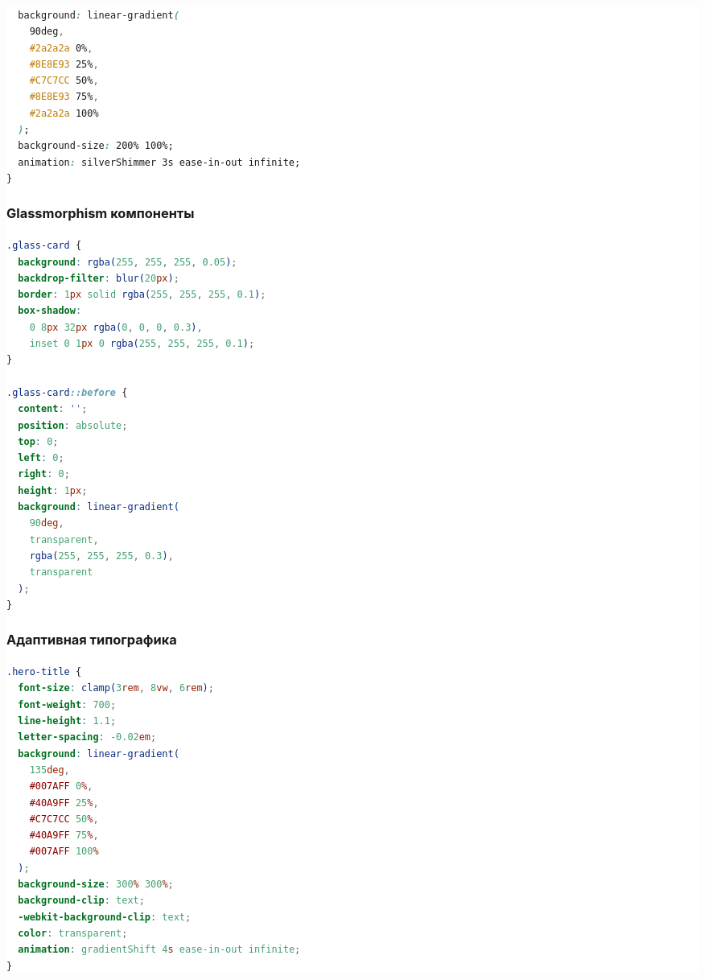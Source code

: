 ```css
  background: linear-gradient(
    90deg,
    #2a2a2a 0%,
    #8E8E93 25%,
    #C7C7CC 50%,
    #8E8E93 75%,
    #2a2a2a 100%
  );
  background-size: 200% 100%;
  animation: silverShimmer 3s ease-in-out infinite;
}
```

### Glassmorphism компоненты
```css
.glass-card {
  background: rgba(255, 255, 255, 0.05);
  backdrop-filter: blur(20px);
  border: 1px solid rgba(255, 255, 255, 0.1);
  box-shadow: 
    0 8px 32px rgba(0, 0, 0, 0.3),
    inset 0 1px 0 rgba(255, 255, 255, 0.1);
}

.glass-card::before {
  content: '';
  position: absolute;
  top: 0;
  left: 0;
  right: 0;
  height: 1px;
  background: linear-gradient(
    90deg,
    transparent,
    rgba(255, 255, 255, 0.3),
    transparent
  );
}
```

### Адаптивная типографика
```css
.hero-title {
  font-size: clamp(3rem, 8vw, 6rem);
  font-weight: 700;
  line-height: 1.1;
  letter-spacing: -0.02em;
  background: linear-gradient(
    135deg,
    #007AFF 0%,
    #40A9FF 25%,
    #C7C7CC 50%,
    #40A9FF 75%,
    #007AFF 100%
  );
  background-size: 300% 300%;
  background-clip: text;
  -webkit-background-clip: text;
  color: transparent;
  animation: gradientShift 4s ease-in-out infinite;
}
```
